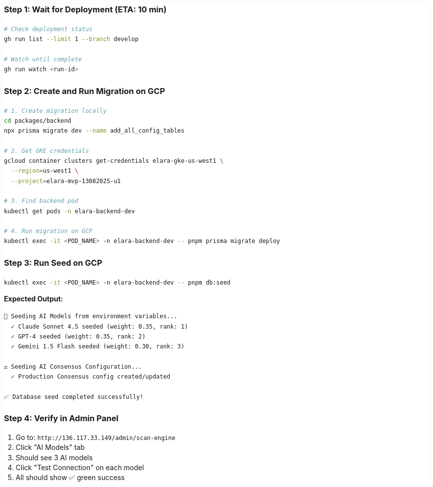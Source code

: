 ### **Step 1: Wait for Deployment** (ETA: 10 min)
```bash
# Check deployment status
gh run list --limit 1 --branch develop

# Watch until complete
gh run watch <run-id>
```

### **Step 2: Create and Run Migration on GCP**
```bash
# 1. Create migration locally
cd packages/backend
npx prisma migrate dev --name add_all_config_tables

# 2. Get GKE credentials
gcloud container clusters get-credentials elara-gke-us-west1 \
  --region=us-west1 \
  --project=elara-mvp-13082025-u1

# 3. Find backend pod
kubectl get pods -n elara-backend-dev

# 4. Run migration on GCP
kubectl exec -it <POD_NAME> -n elara-backend-dev -- pnpm prisma migrate deploy
```

### **Step 3: Run Seed on GCP**
```bash
kubectl exec -it <POD_NAME> -n elara-backend-dev -- pnpm db:seed
```

**Expected Output:**
```
🤖 Seeding AI Models from environment variables...
  ✓ Claude Sonnet 4.5 seeded (weight: 0.35, rank: 1)
  ✓ GPT-4 seeded (weight: 0.35, rank: 2)
  ✓ Gemini 1.5 Flash seeded (weight: 0.30, rank: 3)

⚖️ Seeding AI Consensus Configuration...
  ✓ Production Consensus config created/updated

✅ Database seed completed successfully!
```

### **Step 4: Verify in Admin Panel**
1. Go to: `http://136.117.33.149/admin/scan-engine`
2. Click "AI Models" tab
3. Should see 3 AI models
4. Click "Test Connection" on each model
5. All should show ✅ green success
